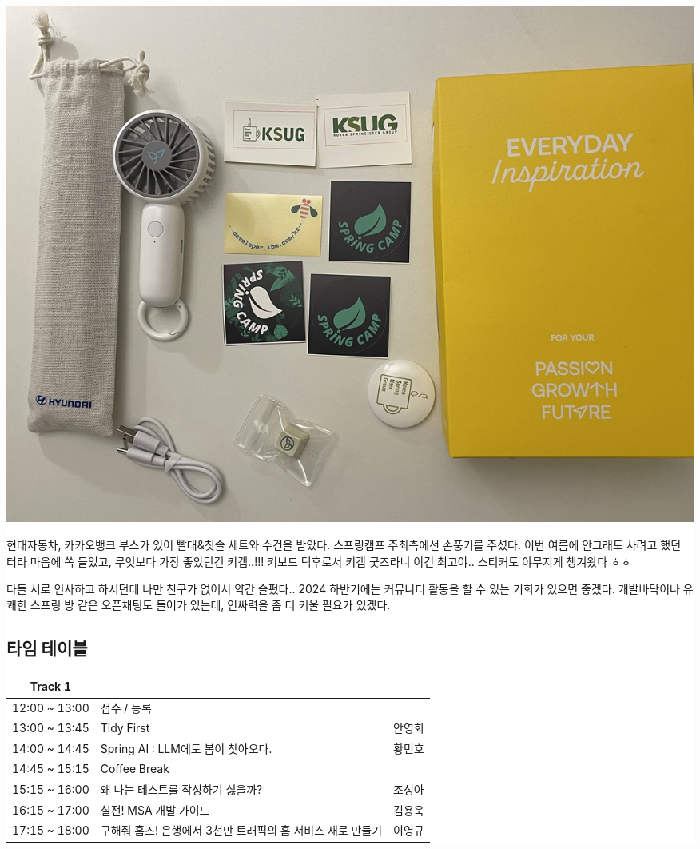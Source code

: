 </div>

![굿즈](../static/img/post-img/IMG_5212.jpg)

현대자동차, 카카오뱅크 부스가 있어 빨대&칫솔 세트와 수건을 받았다. 스프링캠프 주최측에선 손풍기를 주셨다. 이번 여름에 안그래도 사려고 했던 터라 마음에 쏙 들었고, 무엇보다 가장 좋았던건 키캡..!!! 키보드 덕후로서 키캡 굿즈라니 이건 최고야.. 스티커도 야무지게 챙겨왔다 ㅎㅎ

다들 서로 인사하고 하시던데 나만 친구가 없어서 약간 슬펐다.. 2024 하반기에는 커뮤니티 활동을 할 수 있는 기회가 있으면 좋겠다. 개발바닥이나 유쾌한 스프링 방 같은 오픈채팅도 들어가 있는데, 인싸력을 좀 더 키울 필요가 있겠다.

## 타임 테이블


| Track 1       |                                                                   |        |
| ------------- | ----------------------------------------------------------------- | ------ |
| 12:00 ~ 13:00 | 접수 / 등록                                                       |        |
| 13:00 ~ 13:45 | Tidy First                                                        | 안영회 |
| 14:00 ~ 14:45 | Spring AI : LLM에도 봄이 찾아오다.                                | 황민호 |
| 14:45 ~ 15:15 | Coffee Break                                                      |        |
| 15:15 ~ 16:00 | 왜 나는 테스트를 작성하기 싫을까?                                 | 조성아 |
| 16:15 ~ 17:00 | 실전! MSA 개발 가이드                                             | 김용욱 |
| 17:15 ~ 18:00 | 구해줘 홈즈! 은행에서 3천만 트래픽의 홈 서비스 새로 만들기 | 이영규 |

